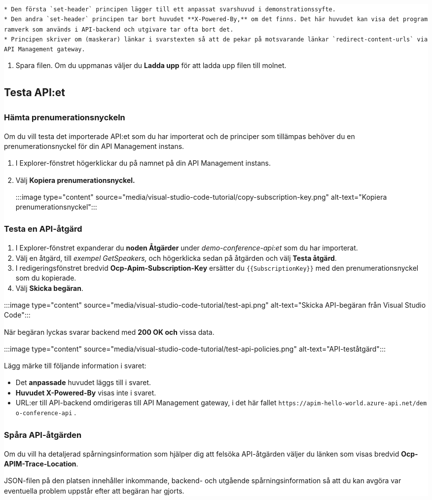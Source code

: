     * Den första `set-header` principen lägger till ett anpassat svarshuvud i demonstrationssyfte.
    * Den andra `set-header` principen tar bort huvudet **X-Powered-By,** om det finns. Det här huvudet kan visa det programramverk som används i API-backend och utgivare tar ofta bort det.
    * Principen skriver om (maskerar) länkar i svarstexten så att de pekar på motsvarande länkar `redirect-content-urls` via API Management gateway.
    
1. Spara filen. Om du uppmanas väljer du **Ladda upp** för att ladda upp filen till molnet.

## <a name="test-the-api"></a>Testa API:et

### <a name="get-the-subscription-key"></a>Hämta prenumerationsnyckeln

Om du vill testa det importerade API:et som du har importerat och de principer som tillämpas behöver du en prenumerationsnyckel för din API Management instans.

1. I Explorer-fönstret högerklickar du på namnet på din API Management instans.
1. Välj **Kopiera prenumerationsnyckel.**

    :::image type="content" source="media/visual-studio-code-tutorial/copy-subscription-key.png" alt-text="Kopiera prenumerationsnyckel":::

### <a name="test-an-api-operation"></a>Testa en API-åtgärd

1. I Explorer-fönstret expanderar du **noden Åtgärder** under *demo-conference-api:et* som du har importerat.
1. Välj en åtgärd, till *exempel GetSpeakers,* och högerklicka sedan på åtgärden och välj **Testa åtgärd**.
1. I redigeringsfönstret bredvid **Ocp-Apim-Subscription-Key** ersätter du `{{SubscriptionKey}}` med den prenumerationsnyckel som du kopierade.
1. Välj **Skicka begäran**. 

:::image type="content" source="media/visual-studio-code-tutorial/test-api.png" alt-text="Skicka API-begäran från Visual Studio Code":::

När begäran lyckas svarar backend med **200 OK och** vissa data.

:::image type="content" source="media/visual-studio-code-tutorial/test-api-policies.png" alt-text="API-teståtgärd":::

Lägg märke till följande information i svaret:
* Det **anpassade** huvudet läggs till i svaret.
* **Huvudet X-Powered-By** visas inte i svaret.
* URL:er till API-backend omdirigeras till API Management gateway, i det här fallet `https://apim-hello-world.azure-api.net/demo-conference-api` .

### <a name="trace-the-api-operation"></a>Spåra API-åtgärden

Om du vill ha detaljerad spårningsinformation som hjälper dig att felsöka API-åtgärden väljer du länken som visas bredvid **Ocp-APIM-Trace-Location**. 

JSON-filen på den platsen innehåller inkommande, backend- och utgående spårningsinformation så att du kan avgöra var eventuella problem uppstår efter att begäran har gjorts.
